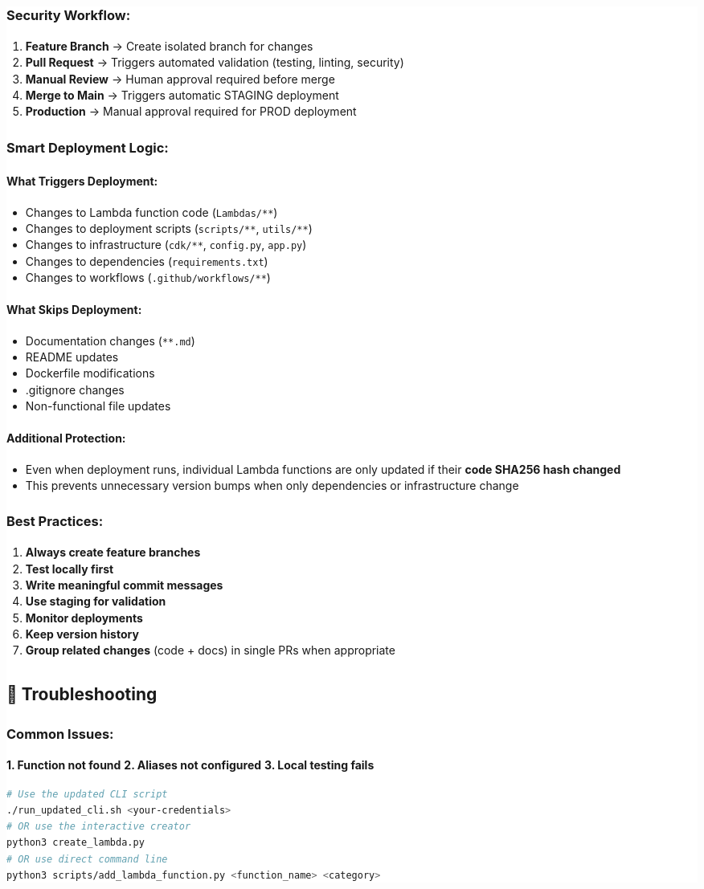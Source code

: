 ### Security Workflow:

1. **Feature Branch** → Create isolated branch for changes
2. **Pull Request** → Triggers automated validation (testing, linting, security)
3. **Manual Review** → Human approval required before merge
4. **Merge to Main** → Triggers automatic STAGING deployment
5. **Production** → Manual approval required for PROD deployment

### Smart Deployment Logic:

#### **What Triggers Deployment:**

- Changes to Lambda function code (`Lambdas/**`)
- Changes to deployment scripts (`scripts/**`, `utils/**`)
- Changes to infrastructure (`cdk/**`, `config.py`, `app.py`)
- Changes to dependencies (`requirements.txt`)
- Changes to workflows (`.github/workflows/**`)

#### **What Skips Deployment:**

- Documentation changes (`**.md`)
- README updates
- Dockerfile modifications
- .gitignore changes
- Non-functional file updates

#### **Additional Protection:**

- Even when deployment runs, individual Lambda functions are only updated if their **code SHA256 hash changed**
- This prevents unnecessary version bumps when only dependencies or infrastructure change

### Best Practices:

1. **Always create feature branches**
2. **Test locally first**
3. **Write meaningful commit messages**
4. **Use staging for validation**
5. **Monitor deployments**
6. **Keep version history**
7. **Group related changes** (code + docs) in single PRs when appropriate

## 🚨 Troubleshooting

### Common Issues:

**1. Function not found**
**2. Aliases not configured**
**3. Local testing fails**

```bash
# Use the updated CLI script
./run_updated_cli.sh <your-credentials>
# OR use the interactive creator
python3 create_lambda.py
# OR use direct command line
python3 scripts/add_lambda_function.py <function_name> <category>
```
